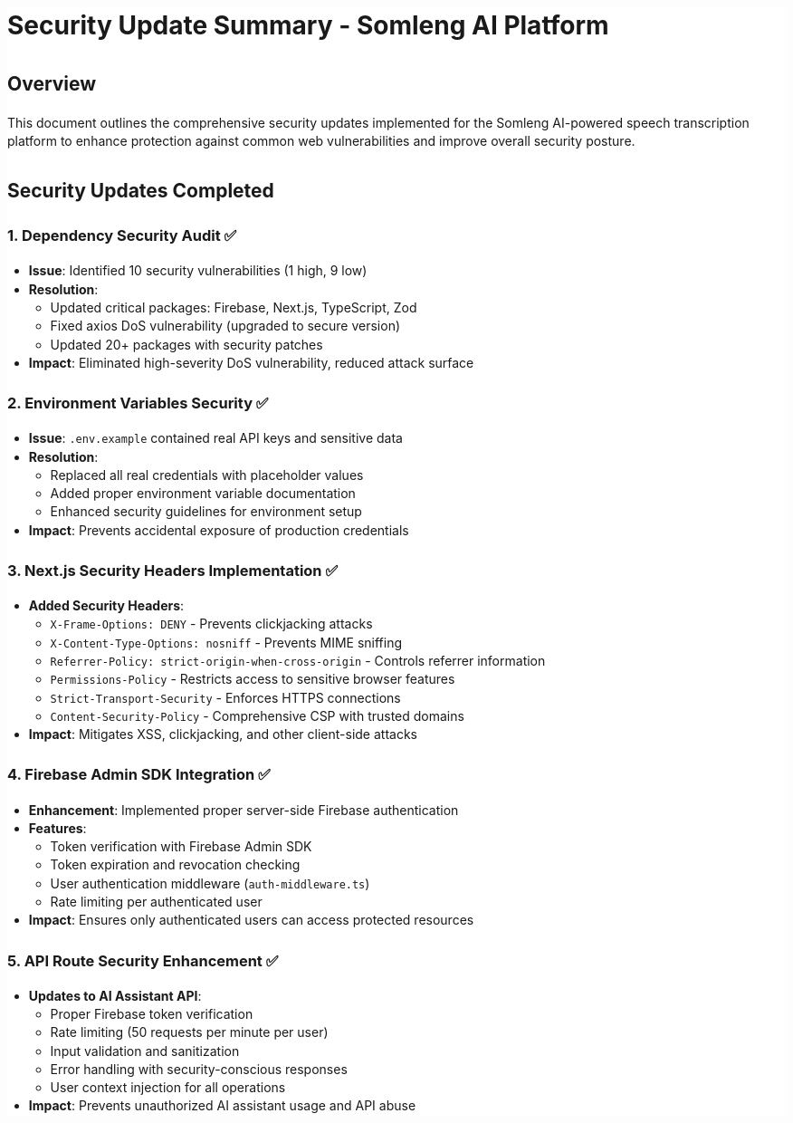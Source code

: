 # Security Update Summary - Somleng AI Platform

## Overview
This document outlines the comprehensive security updates implemented for the Somleng AI-powered speech transcription platform to enhance protection against common web vulnerabilities and improve overall security posture.

## Security Updates Completed

### 1. Dependency Security Audit ✅
- **Issue**: Identified 10 security vulnerabilities (1 high, 9 low)
- **Resolution**: 
  - Updated critical packages: Firebase, Next.js, TypeScript, Zod
  - Fixed axios DoS vulnerability (upgraded to secure version)
  - Updated 20+ packages with security patches
- **Impact**: Eliminated high-severity DoS vulnerability, reduced attack surface

### 2. Environment Variables Security ✅
- **Issue**: `.env.example` contained real API keys and sensitive data
- **Resolution**:
  - Replaced all real credentials with placeholder values
  - Added proper environment variable documentation
  - Enhanced security guidelines for environment setup
- **Impact**: Prevents accidental exposure of production credentials

### 3. Next.js Security Headers Implementation ✅
- **Added Security Headers**:
  - `X-Frame-Options: DENY` - Prevents clickjacking attacks
  - `X-Content-Type-Options: nosniff` - Prevents MIME sniffing
  - `Referrer-Policy: strict-origin-when-cross-origin` - Controls referrer information
  - `Permissions-Policy` - Restricts access to sensitive browser features
  - `Strict-Transport-Security` - Enforces HTTPS connections
  - `Content-Security-Policy` - Comprehensive CSP with trusted domains
- **Impact**: Mitigates XSS, clickjacking, and other client-side attacks

### 4. Firebase Admin SDK Integration ✅
- **Enhancement**: Implemented proper server-side Firebase authentication
- **Features**:
  - Token verification with Firebase Admin SDK
  - Token expiration and revocation checking
  - User authentication middleware (`auth-middleware.ts`)
  - Rate limiting per authenticated user
- **Impact**: Ensures only authenticated users can access protected resources

### 5. API Route Security Enhancement ✅
- **Updates to AI Assistant API**:
  - Proper Firebase token verification
  - Rate limiting (50 requests per minute per user)
  - Input validation and sanitization
  - Error handling with security-conscious responses
  - User context injection for all operations
- **Impact**: Prevents unauthorized AI assistant usage and API abuse
